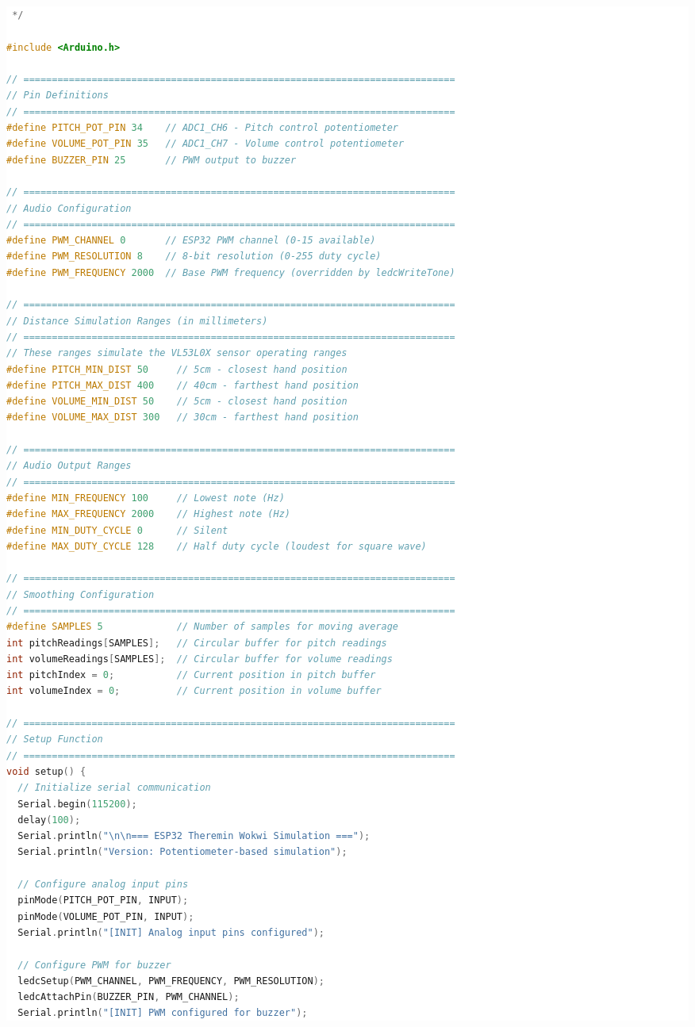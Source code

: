 ```cpp
 */

#include <Arduino.h>

// ============================================================================
// Pin Definitions
// ============================================================================
#define PITCH_POT_PIN 34    // ADC1_CH6 - Pitch control potentiometer
#define VOLUME_POT_PIN 35   // ADC1_CH7 - Volume control potentiometer
#define BUZZER_PIN 25       // PWM output to buzzer

// ============================================================================
// Audio Configuration
// ============================================================================
#define PWM_CHANNEL 0       // ESP32 PWM channel (0-15 available)
#define PWM_RESOLUTION 8    // 8-bit resolution (0-255 duty cycle)
#define PWM_FREQUENCY 2000  // Base PWM frequency (overridden by ledcWriteTone)

// ============================================================================
// Distance Simulation Ranges (in millimeters)
// ============================================================================
// These ranges simulate the VL53L0X sensor operating ranges
#define PITCH_MIN_DIST 50     // 5cm - closest hand position
#define PITCH_MAX_DIST 400    // 40cm - farthest hand position
#define VOLUME_MIN_DIST 50    // 5cm - closest hand position
#define VOLUME_MAX_DIST 300   // 30cm - farthest hand position

// ============================================================================
// Audio Output Ranges
// ============================================================================
#define MIN_FREQUENCY 100     // Lowest note (Hz)
#define MAX_FREQUENCY 2000    // Highest note (Hz)
#define MIN_DUTY_CYCLE 0      // Silent
#define MAX_DUTY_CYCLE 128    // Half duty cycle (loudest for square wave)

// ============================================================================
// Smoothing Configuration
// ============================================================================
#define SAMPLES 5             // Number of samples for moving average
int pitchReadings[SAMPLES];   // Circular buffer for pitch readings
int volumeReadings[SAMPLES];  // Circular buffer for volume readings
int pitchIndex = 0;           // Current position in pitch buffer
int volumeIndex = 0;          // Current position in volume buffer

// ============================================================================
// Setup Function
// ============================================================================
void setup() {
  // Initialize serial communication
  Serial.begin(115200);
  delay(100);
  Serial.println("\n\n=== ESP32 Theremin Wokwi Simulation ===");
  Serial.println("Version: Potentiometer-based simulation");

  // Configure analog input pins
  pinMode(PITCH_POT_PIN, INPUT);
  pinMode(VOLUME_POT_PIN, INPUT);
  Serial.println("[INIT] Analog input pins configured");

  // Configure PWM for buzzer
  ledcSetup(PWM_CHANNEL, PWM_FREQUENCY, PWM_RESOLUTION);
  ledcAttachPin(BUZZER_PIN, PWM_CHANNEL);
  Serial.println("[INIT] PWM configured for buzzer");
```